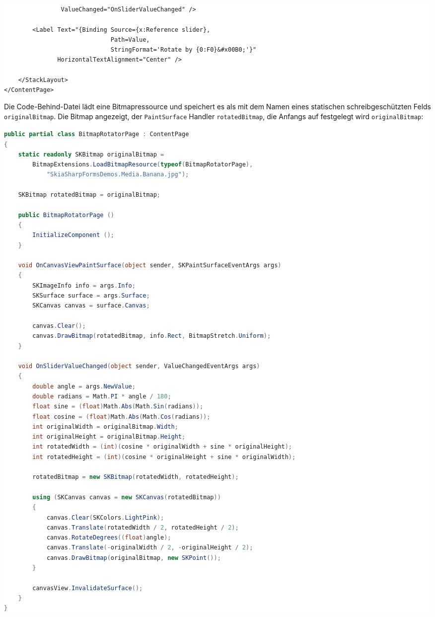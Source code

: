 ```xaml
                ValueChanged="OnSliderValueChanged" />

        <Label Text="{Binding Source={x:Reference slider},
                              Path=Value,
                              StringFormat='Rotate by {0:F0}&#x00B0;'}"
               HorizontalTextAlignment="Center" />

    </StackLayout>
</ContentPage>
```

Die Code-Behind-Datei lädt eine Bitmapressource und speichert es als mit dem Namen eines statischen schreibgeschützten Felds `originalBitmap`. Die Bitmap angezeigt, der `PaintSurface` Handler `rotatedBitmap`, die Anfangs auf festgelegt wird `originalBitmap`:

```csharp
public partial class BitmapRotatorPage : ContentPage
{
    static readonly SKBitmap originalBitmap = 
        BitmapExtensions.LoadBitmapResource(typeof(BitmapRotatorPage),
            "SkiaSharpFormsDemos.Media.Banana.jpg");

    SKBitmap rotatedBitmap = originalBitmap;

    public BitmapRotatorPage ()
    {
        InitializeComponent ();
    }

    void OnCanvasViewPaintSurface(object sender, SKPaintSurfaceEventArgs args)
    {
        SKImageInfo info = args.Info;
        SKSurface surface = args.Surface;
        SKCanvas canvas = surface.Canvas;

        canvas.Clear();
        canvas.DrawBitmap(rotatedBitmap, info.Rect, BitmapStretch.Uniform);
    }

    void OnSliderValueChanged(object sender, ValueChangedEventArgs args)
    {
        double angle = args.NewValue;
        double radians = Math.PI * angle / 180;
        float sine = (float)Math.Abs(Math.Sin(radians));
        float cosine = (float)Math.Abs(Math.Cos(radians));
        int originalWidth = originalBitmap.Width;
        int originalHeight = originalBitmap.Height;
        int rotatedWidth = (int)(cosine * originalWidth + sine * originalHeight);
        int rotatedHeight = (int)(cosine * originalHeight + sine * originalWidth);

        rotatedBitmap = new SKBitmap(rotatedWidth, rotatedHeight);

        using (SKCanvas canvas = new SKCanvas(rotatedBitmap))
        {
            canvas.Clear(SKColors.LightPink);
            canvas.Translate(rotatedWidth / 2, rotatedHeight / 2);
            canvas.RotateDegrees((float)angle);
            canvas.Translate(-originalWidth / 2, -originalHeight / 2);
            canvas.DrawBitmap(originalBitmap, new SKPoint());
        }

        canvasView.InvalidateSurface();
    }
}
```